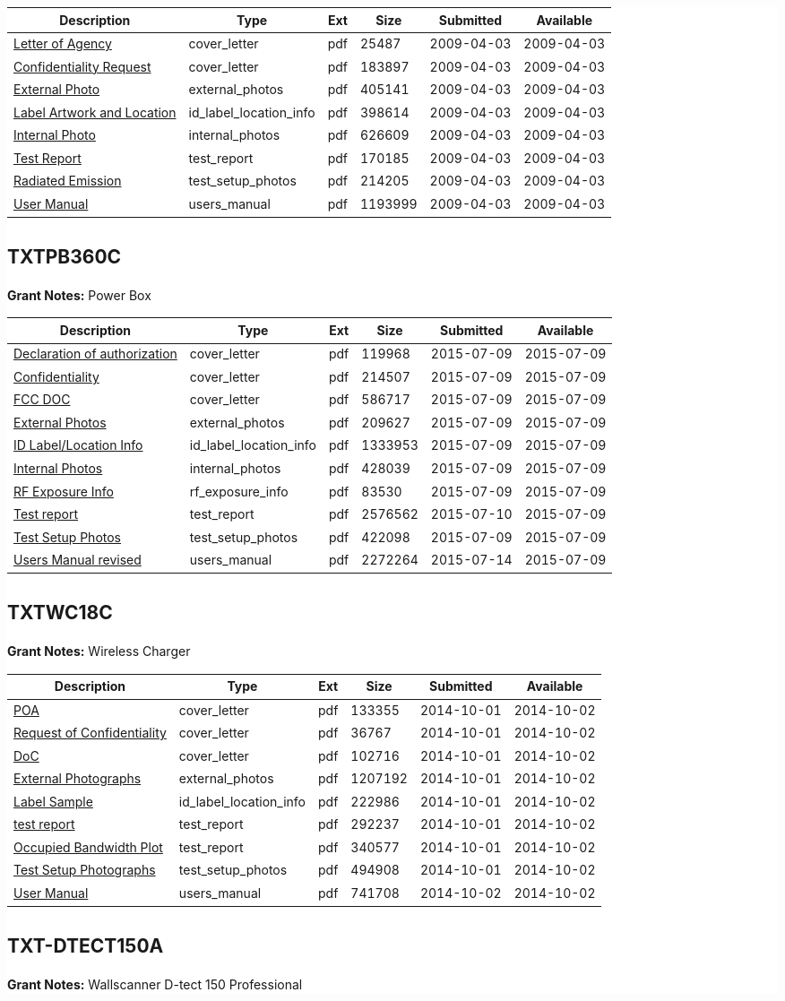 | Description | Type | Ext | Size | Submitted | Available |
| ----------- | ---- | --- | ---- | --------- | --------- |
| [Letter of Agency](TXTGRL145HV/e5efdf5902002cbe2aa7bcc8887f2991/1090293.pdf) | cover_letter | pdf | 25487 | 2009-04-03 | 2009-04-03 |
| [Confidentiality Request](TXTGRL145HV/e5efdf5902002cbe2aa7bcc8887f2991/1090303.pdf) | cover_letter | pdf | 183897 | 2009-04-03 | 2009-04-03 |
| [External Photo](TXTGRL145HV/e5efdf5902002cbe2aa7bcc8887f2991/1090297.pdf) | external_photos | pdf | 405141 | 2009-04-03 | 2009-04-03 |
| [Label Artwork and Location](TXTGRL145HV/e5efdf5902002cbe2aa7bcc8887f2991/1090301.pdf) | id_label_location_info | pdf | 398614 | 2009-04-03 | 2009-04-03 |
| [Internal Photo](TXTGRL145HV/e5efdf5902002cbe2aa7bcc8887f2991/1090298.pdf) | internal_photos | pdf | 626609 | 2009-04-03 | 2009-04-03 |
| [Test Report](TXTGRL145HV/e5efdf5902002cbe2aa7bcc8887f2991/1090294.pdf) | test_report | pdf | 170185 | 2009-04-03 | 2009-04-03 |
| [Radiated Emission](TXTGRL145HV/e5efdf5902002cbe2aa7bcc8887f2991/1090296.pdf) | test_setup_photos | pdf | 214205 | 2009-04-03 | 2009-04-03 |
| [User Manual](TXTGRL145HV/e5efdf5902002cbe2aa7bcc8887f2991/1090302.pdf) | users_manual | pdf | 1193999 | 2009-04-03 | 2009-04-03 |
## TXTPB360C
**Grant Notes:** Power Box

| Description | Type | Ext | Size | Submitted | Available |
| ----------- | ---- | --- | ---- | --------- | --------- |
| [Declaration of authorization](TXTPB360C/ba86ae46c062772d1627da72d9cd67c0/2673211.pdf) | cover_letter | pdf | 119968 | 2015-07-09 | 2015-07-09 |
| [Confidentiality](TXTPB360C/ba86ae46c062772d1627da72d9cd67c0/2673212.pdf) | cover_letter | pdf | 214507 | 2015-07-09 | 2015-07-09 |
| [FCC DOC](TXTPB360C/ba86ae46c062772d1627da72d9cd67c0/2673213.pdf) | cover_letter | pdf | 586717 | 2015-07-09 | 2015-07-09 |
| [External Photos](TXTPB360C/ba86ae46c062772d1627da72d9cd67c0/2673209.pdf) | external_photos | pdf | 209627 | 2015-07-09 | 2015-07-09 |
| [ID Label/Location Info](TXTPB360C/ba86ae46c062772d1627da72d9cd67c0/2673206.pdf) | id_label_location_info | pdf | 1333953 | 2015-07-09 | 2015-07-09 |
| [Internal Photos](TXTPB360C/ba86ae46c062772d1627da72d9cd67c0/2673208.pdf) | internal_photos | pdf | 428039 | 2015-07-09 | 2015-07-09 |
| [RF Exposure Info](TXTPB360C/ba86ae46c062772d1627da72d9cd67c0/2673215.pdf) | rf_exposure_info | pdf | 83530 | 2015-07-09 | 2015-07-09 |
| [Test report](TXTPB360C/ba86ae46c062772d1627da72d9cd67c0/2674307.pdf) | test_report | pdf | 2576562 | 2015-07-10 | 2015-07-09 |
| [Test Setup Photos](TXTPB360C/ba86ae46c062772d1627da72d9cd67c0/2673210.pdf) | test_setup_photos | pdf | 422098 | 2015-07-09 | 2015-07-09 |
| [Users Manual revised](TXTPB360C/ba86ae46c062772d1627da72d9cd67c0/2678061.pdf) | users_manual | pdf | 2272264 | 2015-07-14 | 2015-07-09 |
## TXTWC18C
**Grant Notes:** Wireless Charger

| Description | Type | Ext | Size | Submitted | Available |
| ----------- | ---- | --- | ---- | --------- | --------- |
| [POA](TXTWC18C/30cd681357c148775fc3b303e9c43b46/2407777.pdf) | cover_letter | pdf | 133355 | 2014-10-01 | 2014-10-02 |
| [Request of Confidentiality](TXTWC18C/30cd681357c148775fc3b303e9c43b46/2407778.pdf) | cover_letter | pdf | 36767 | 2014-10-01 | 2014-10-02 |
| [DoC](TXTWC18C/30cd681357c148775fc3b303e9c43b46/2407779.pdf) | cover_letter | pdf | 102716 | 2014-10-01 | 2014-10-02 |
| [External Photographs](TXTWC18C/30cd681357c148775fc3b303e9c43b46/2407771.pdf) | external_photos | pdf | 1207192 | 2014-10-01 | 2014-10-02 |
| [Label Sample](TXTWC18C/30cd681357c148775fc3b303e9c43b46/2407774.pdf) | id_label_location_info | pdf | 222986 | 2014-10-01 | 2014-10-02 |
| [test report](TXTWC18C/30cd681357c148775fc3b303e9c43b46/2407775.pdf) | test_report | pdf | 292237 | 2014-10-01 | 2014-10-02 |
| [Occupied Bandwidth Plot](TXTWC18C/30cd681357c148775fc3b303e9c43b46/2407776.pdf) | test_report | pdf | 340577 | 2014-10-01 | 2014-10-02 |
| [Test Setup Photographs](TXTWC18C/30cd681357c148775fc3b303e9c43b46/2407773.pdf) | test_setup_photos | pdf | 494908 | 2014-10-01 | 2014-10-02 |
| [User Manual](TXTWC18C/30cd681357c148775fc3b303e9c43b46/2408605.pdf) | users_manual | pdf | 741708 | 2014-10-02 | 2014-10-02 |
## TXT-DTECT150A
**Grant Notes:** Wallscanner D-tect 150 Professional
